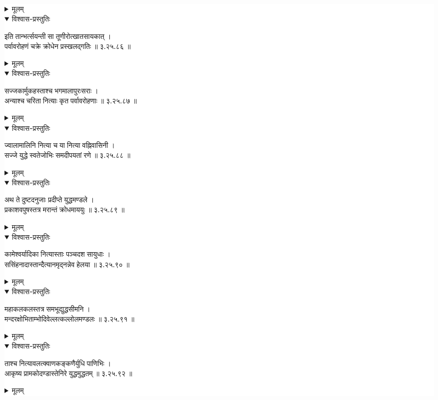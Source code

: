 <details><summary>मूलम्</summary></details>
  

<details open><summary>विश्वास-प्रस्तुतिः</summary>

इति तान्भर्त्सयन्ती सा तूणीरोत्खातसायकात् ।  
पर्वावरोहणं चक्रे क्रोधेन प्रस्खलद्गतिः ॥ ३.२५.८६ ॥
</details>

<details><summary>मूलम्</summary></details>
  

<details open><summary>विश्वास-प्रस्तुतिः</summary>

सज्जकार्मुकहस्ताश्च भगमालापुरःसराः ।  
अन्याश्च चरिता नित्याः कृत पर्वावरोहणाः ॥ ३.२५.८७ ॥
</details>

<details><summary>मूलम्</summary></details>
  

<details open><summary>विश्वास-प्रस्तुतिः</summary>

ज्वालामालिनि नित्या च या नित्या वह्निवासिनी ।  
सज्जे युद्धे स्वतेजोभिः समदीपयतां रणे ॥ ३.२५.८८ ॥
</details>

<details><summary>मूलम्</summary></details>
  

<details open><summary>विश्वास-प्रस्तुतिः</summary>

अथ ते दुष्टदनुजाः प्रदीप्ते युद्धमण्डले ।  
प्रकाशवपुषस्तत्र मरान्तं क्रोधमाययुः ॥ ३.२५.८९ ॥
</details>

<details><summary>मूलम्</summary></details>
  

<details open><summary>विश्वास-प्रस्तुतिः</summary>

कामेश्वर्यादिका नित्यास्ताः पञ्चदश सायुधाः ।  
ससिंहनादास्तान्दैत्यानमृद्नन्नेव हेलया ॥ ३.२५.९० ॥
</details>

<details><summary>मूलम्</summary></details>
  

<details open><summary>विश्वास-प्रस्तुतिः</summary>

महाकलकलस्तत्र समभूद्युद्धसीमनि ।  
मन्दरक्षोभिताम्भोदिवेल्लत्कल्लोलमण्डलः ॥ ३.२५.९१ ॥
</details>

<details><summary>मूलम्</summary></details>
  

<details open><summary>विश्वास-प्रस्तुतिः</summary>

ताश्च नित्यावलत्क्वाणकङ्कणैर्युधि पाणिभिः ।  
आकृष्य प्रामकोदण्डास्तेनिरे युद्धमुद्धतम् ॥ ३.२५.९२ ॥
</details>

<details><summary>मूलम्</summary></details>
  